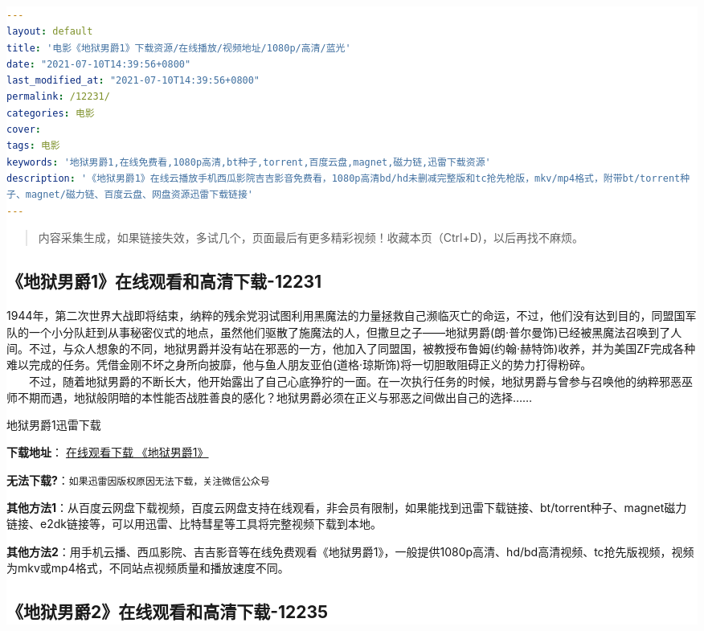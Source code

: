 ```yaml
---
layout: default
title: '电影《地狱男爵1》下载资源/在线播放/视频地址/1080p/高清/蓝光'
date: "2021-07-10T14:39:56+0800"
last_modified_at: "2021-07-10T14:39:56+0800"
permalink: /12231/
categories: 电影
cover:
tags: 电影
keywords: '地狱男爵1,在线免费看,1080p高清,bt种子,torrent,百度云盘,magnet,磁力链,迅雷下载资源'
description: '《地狱男爵1》在线云播放手机西瓜影院吉吉影音免费看，1080p高清bd/hd未删减完整版和tc抢先枪版，mkv/mp4格式，附带bt/torrent种子、magnet/磁力链、百度云盘、网盘资源迅雷下载链接'
---
```


>内容采集生成，如果链接失效，多试几个，页面最后有更多精彩视频！收藏本页（Ctrl+D)，以后再找不麻烦。


## 《地狱男爵1》在线观看和高清下载-12231

1944年，第二次世界大战即将结束，纳粹的残余党羽试图利用黑魔法的力量拯救自己濒临灭亡的命运，不过，他们没有达到目的，同盟国军队的一个小分队赶到从事秘密仪式的地点，虽然他们驱散了施魔法的人，但撒旦之子——地狱男爵(朗&middot;普尔曼饰)已经被黑魔法召唤到了人间。不过，与众人想象的不同，地狱男爵并没有站在邪恶的一方，他加入了同盟国，被教授布鲁姆(约翰·赫特饰)收养，并为美国ZF完成各种难以完成的任务。凭借金刚不坏之身所向披靡，他与鱼人朋友亚伯(道格·琼斯饰)将一切胆敢阻碍正义的势力打得粉碎。<br />　　不过，随着地狱男爵的不断长大，他开始露出了自己心底狰狞的一面。在一次执行任务的时候，地狱男爵与曾参与召唤他的纳粹邪恶巫师不期而遇，地狱般阴暗的本性能否战胜善良的感化？地狱男爵必须在正义与邪恶之间做出自己的选择……


地狱男爵1迅雷下载

**下载地址**： [在线观看下载 《地狱男爵1》](https://www.993dy.com//vod-detail-id-19227.html) 


**无法下载?**：`如果迅雷因版权原因无法下载，关注微信公众号 `

**其他方法1**：从百度云网盘下载视频，百度云网盘支持在线观看，非会员有限制，如果能找到迅雷下载链接、bt/torrent种子、magnet磁力链接、e2dk链接等，可以用迅雷、比特彗星等工具将完整视频下载到本地。

**其他方法2**：用手机云播、西瓜影院、吉吉影音等在线免费观看《地狱男爵1》，一般提供1080p高清、hd/bd高清视频、tc抢先版视频，视频为mkv或mp4格式，不同站点视频质量和播放速度不同。


## 《地狱男爵2》在线观看和高清下载-12235
